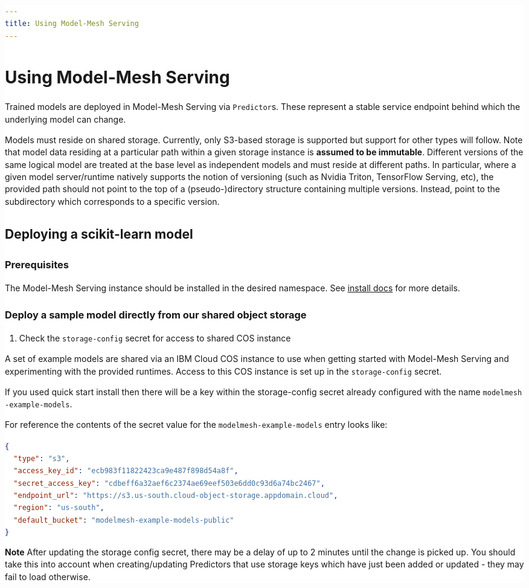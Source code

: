 ```yaml
---
title: Using Model-Mesh Serving
---
```

# Using Model-Mesh Serving
Trained models are deployed in Model-Mesh Serving via `Predictor`s. These represent a stable service endpoint behind which the underlying model can change.

Models must reside on shared storage. Currently, only S3-based storage is supported but support for other types will follow. Note that model data residing at a particular path within a given storage instance is **assumed to be immutable**. Different versions of the same logical model are treated at the base level as independent models and must reside at different paths. In particular, where a given model server/runtime natively supports the notion of versioning (such as Nvidia Triton, TensorFlow Serving, etc), the provided path should not point to the top of a (pseudo-)directory structure containing multiple versions. Instead, point to the subdirectory which corresponds to a specific version.

## Deploying a scikit-learn model

### Prerequisites

The Model-Mesh Serving instance should be installed in the desired namespace. See [install docs](../install/install-script.md) for more details.

### Deploy a sample model directly from our shared object storage

1. Check the `storage-config` secret for access to shared COS instance

A set of example models are shared via an IBM Cloud COS instance to use when getting started with Model-Mesh Serving and experimenting with the provided runtimes. Access to this COS instance is set up in the `storage-config` secret.

If you used quick start install then there will be a key within the storage-config secret already configured with the name `modelmesh-example-models`.

For reference the contents of the secret value for the `modelmesh-example-models` entry looks like:

```json
{
  "type": "s3",
  "access_key_id": "ecb983f11822423ca9e487f898d54a8f",
  "secret_access_key": "cdbeff6a32aef6c2374ae69eef503e6dd0c93d6a74bc2467",
  "endpoint_url": "https://s3.us-south.cloud-object-storage.appdomain.cloud",
  "region": "us-south",
  "default_bucket": "modelmesh-example-models-public"
}
```

<InlineNotification>

**Note** After updating the storage config secret, there may be a delay of up to 2 minutes until the change is picked up. You should take this into account when creating/updating Predictors that use storage keys which have just been added or updated - they may fail to load otherwise.
